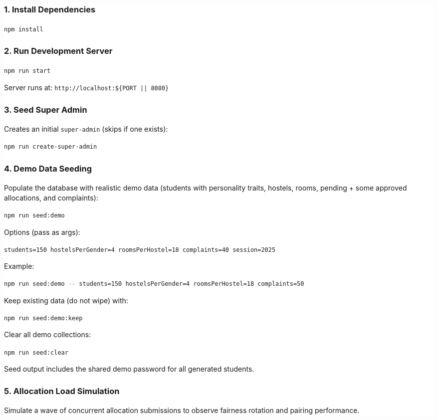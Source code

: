 ### 1. Install Dependencies

```bash
npm install
```

### 2. Run Development Server

```bash
npm run start
```
Server runs at: `http://localhost:${PORT || 8080}`

### 3. Seed Super Admin

Creates an initial `super-admin` (skips if one exists):

```bash
npm run create-super-admin
```

### 4. Demo Data Seeding

Populate the database with realistic demo data (students with personality traits, hostels, rooms, pending + some approved allocations, and complaints):

```bash
npm run seed:demo
```

Options (pass as args):

```text
students=150 hostelsPerGender=4 roomsPerHostel=18 complaints=40 session=2025
```

Example:

```bash
npm run seed:demo -- students=150 hostelsPerGender=4 roomsPerHostel=18 complaints=50
```

Keep existing data (do not wipe) with:

```bash
npm run seed:demo:keep
```

Clear all demo collections:

```bash
npm run seed:clear
```

Seed output includes the shared demo password for all generated students.

### 5. Allocation Load Simulation

Simulate a wave of concurrent allocation submissions to observe fairness rotation and pairing performance.
